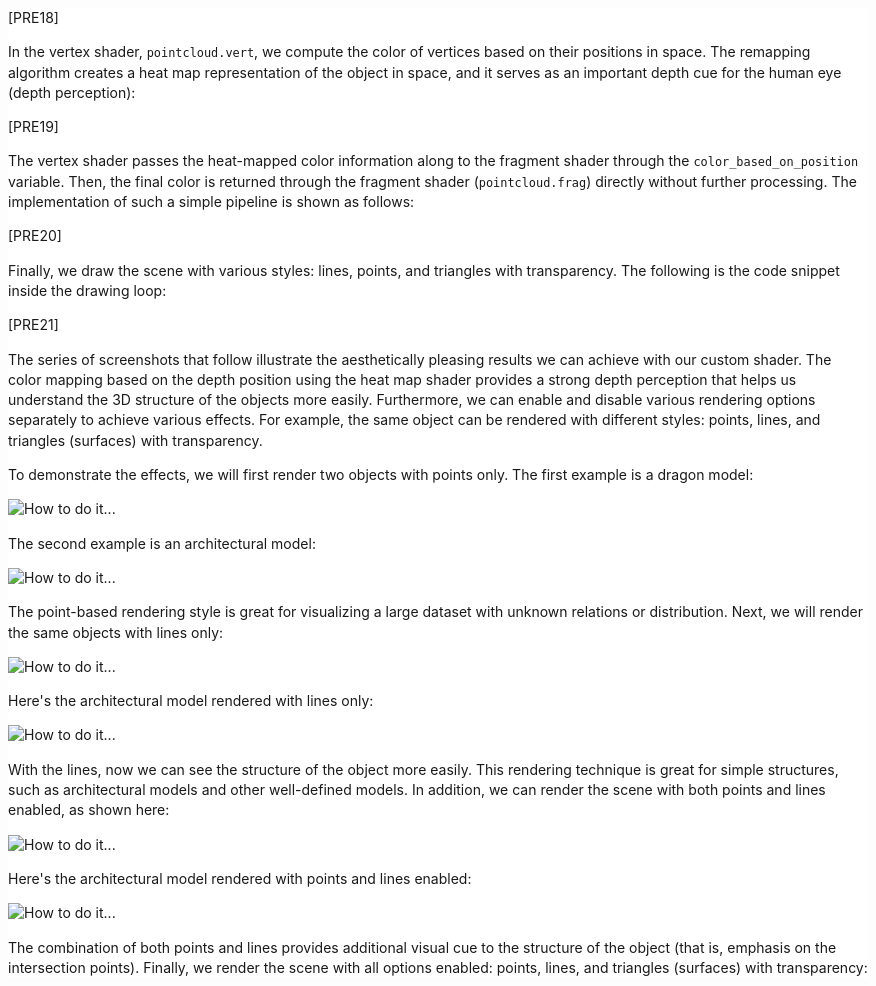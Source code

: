 [PRE18]

In the vertex shader, `pointcloud.vert`, we compute the color of vertices based on their positions in space. The remapping algorithm creates a heat map representation of the object in space, and it serves as an important depth cue for the human eye (depth perception):

[PRE19]

The vertex shader passes the heat-mapped color information along to the fragment shader through the `color_based_on_position` variable. Then, the final color is returned through the fragment shader (`pointcloud.frag`) directly without further processing. The implementation of such a simple pipeline is shown as follows:

[PRE20]

Finally, we draw the scene with various styles: lines, points, and triangles with transparency. The following is the code snippet inside the drawing loop:

[PRE21]

The series of screenshots that follow illustrate the aesthetically pleasing results we can achieve with our custom shader. The color mapping based on the depth position using the heat map shader provides a strong depth perception that helps us understand the 3D structure of the objects more easily. Furthermore, we can enable and disable various rendering options separately to achieve various effects. For example, the same object can be rendered with different styles: points, lines, and triangles (surfaces) with transparency.

To demonstrate the effects, we will first render two objects with points only. The first example is a dragon model:

![How to do it...](img/9727OS_06_01.jpg)

The second example is an architectural model:

![How to do it...](img/9727OS_06_02.jpg)

The point-based rendering style is great for visualizing a large dataset with unknown relations or distribution. Next, we will render the same objects with lines only:

![How to do it...](img/9727OS_06_03.jpg)

Here's the architectural model rendered with lines only:

![How to do it...](img/9727OS_06_04.jpg)

With the lines, now we can see the structure of the object more easily. This rendering technique is great for simple structures, such as architectural models and other well-defined models. In addition, we can render the scene with both points and lines enabled, as shown here:

![How to do it...](img/9727OS_06_05.jpg)

Here's the architectural model rendered with points and lines enabled:

![How to do it...](img/9727OS_06_06.jpg)

The combination of both points and lines provides additional visual cue to the structure of the object (that is, emphasis on the intersection points). Finally, we render the scene with all options enabled: points, lines, and triangles (surfaces) with transparency:
